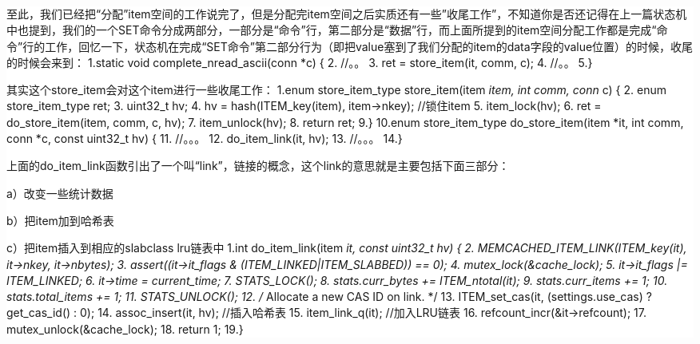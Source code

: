 
至此，我们已经把“分配”item空间的工作说完了，但是分配完item空间之后实质还有一些”收尾工作”，不知道你是否还记得在上一篇状态机中也提到，我们的一个SET命令分成两部分，一部分是“命令”行，第二部分是“数据”行，而上面所提到的item空间分配工作都是完成“命令”行的工作，回忆一下，状态机在完成“SET命令”第二部分行为（即把value塞到了我们分配的item的data字段的value位置）的时候，收尾的时候会来到：
1.static void complete_nread_ascii(conn *c) {
2. //。。
3. ret = store_item(it, comm, c);
4. //。。
5.}


其实这个store_item会对这个item进行一些收尾工作：
1.enum store_item_type store_item(item *item, int comm, conn* c) {
2.    enum store_item_type ret;
3.    uint32_t hv;
4.    hv = hash(ITEM_key(item), item->nkey); //锁住item
5.    item_lock(hv);
6.    ret = do_store_item(item, comm, c, hv);
7.    item_unlock(hv);
8.    return ret;
9.}
10.enum store_item_type do_store_item(item *it, int comm, conn *c, const uint32_t hv) {
11.  //。。。
12.      do_item_link(it, hv);
13.  //。。。
14.}


上面的do_item_link函数引出了一个叫“link”，链接的概念，这个link的意思就是主要包括下面三部分：

a）改变一些统计数据

b）把item加到哈希表

c）把item插入到相应的slabclass lru链表中
1.int do_item_link(item *it, const uint32_t hv) {
2.    MEMCACHED_ITEM_LINK(ITEM_key(it), it->nkey, it->nbytes);
3.    assert((it->it_flags & (ITEM_LINKED|ITEM_SLABBED)) == 0);
4.    mutex_lock(&cache_lock);
5.    it->it_flags |= ITEM_LINKED;
6.    it->time = current_time;
7.    STATS_LOCK();
8.    stats.curr_bytes += ITEM_ntotal(it);
9.    stats.curr_items += 1;
10.    stats.total_items += 1;
11.    STATS_UNLOCK();
12.    /* Allocate a new CAS ID on link. */
13.    ITEM_set_cas(it, (settings.use_cas) ? get_cas_id() : 0);
14.    assoc_insert(it, hv); //插入哈希表
15.    item_link_q(it); //加入LRU链表
16.    refcount_incr(&it->refcount);
17.    mutex_unlock(&cache_lock);
18.    return 1;
19.}

